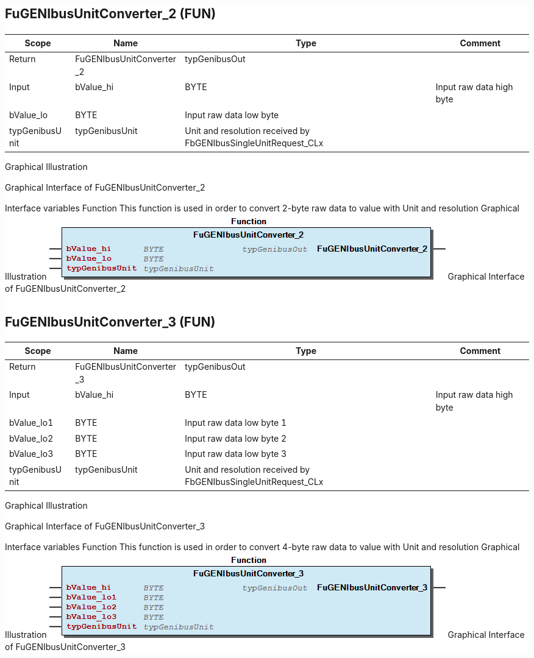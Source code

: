 ## FuGENIbusUnitConverter_2 (FUN)


| Scope | Name | Type | Comment |
| --- | --- | --- | --- |
| Return | FuGENIbusUnitConverter_2 | typGenibusOut |  |
| Input | bValue_hi | BYTE | Input raw data high byte |
| bValue_lo | BYTE | Input raw data low byte |
| typGenibusUnit | typGenibusUnit | Unit and resolution received by FbGENIbusSingleUnitRequest_CLx |

Graphical Illustration

Graphical Interface of FuGENIbusUnitConverter_2

Interface variables Function This function is used in order to convert 2-byte raw data to value with Unit and resolution Graphical Illustration ![Image](images/wagoappserial_genibus_58e609cb.png) Graphical Interface of FuGENIbusUnitConverter_2

## FuGENIbusUnitConverter_3 (FUN)


| Scope | Name | Type | Comment |
| --- | --- | --- | --- |
| Return | FuGENIbusUnitConverter_3 | typGenibusOut |  |
| Input | bValue_hi | BYTE | Input raw data high byte |
| bValue_lo1 | BYTE | Input raw data low byte 1 |
| bValue_lo2 | BYTE | Input raw data low byte 2 |
| bValue_lo3 | BYTE | Input raw data low byte 3 |
| typGenibusUnit | typGenibusUnit | Unit and resolution received by FbGENIbusSingleUnitRequest_CLx |

Graphical Illustration

Graphical Interface of FuGENIbusUnitConverter_3

Interface variables Function This function is used in order to convert 4-byte raw data to value with Unit and resolution Graphical Illustration ![Image](images/wagoappserial_genibus_38b665bb.png) Graphical Interface of FuGENIbusUnitConverter_3
